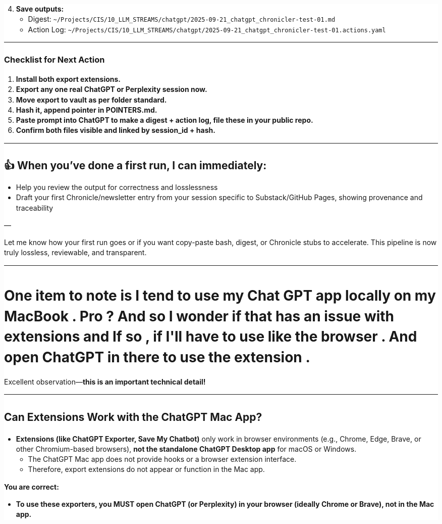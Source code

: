 4. **Save outputs:**
    - Digest: `~/Projects/CIS/10_LLM_STREAMS/chatgpt/2025-09-21_chatgpt_chronicler-test-01.md`
    - Action Log: `~/Projects/CIS/10_LLM_STREAMS/chatgpt/2025-09-21_chatgpt_chronicler-test-01.actions.yaml`

***

### **Checklist for Next Action**

1. **Install both export extensions.**
2. **Export any one real ChatGPT or Perplexity session now.**
3. **Move export to vault as per folder standard.**
4. **Hash it, append pointer in POINTERS.md.**
5. **Paste prompt into ChatGPT to make a digest + action log, file these in your public repo.**
6. **Confirm both files visible and linked by session_id + hash.**

***

## **👍 When you’ve done a first run, I can immediately:**

- Help you review the output for correctness and losslessness
- Draft your first Chronicle/newsletter entry from your session specific to Substack/GitHub Pages, showing provenance and traceability

—

Let me know how your first run goes or if you want copy-paste bash, digest, or Chronicle stubs to accelerate. This pipeline is now truly lossless, reviewable, and transparent.

---

# One item to note is I tend to use my Chat GPT app locally on my MacBook . Pro ? And so I wonder if that has an issue with extensions and If so , if I'll have to use like the browser . And open ChatGPT in there to use the extension .

Excellent observation—**this is an important technical detail!**

***

## **Can Extensions Work with the ChatGPT Mac App?**

- **Extensions (like ChatGPT Exporter, Save My Chatbot)** only work in browser environments (e.g., Chrome, Edge, Brave, or other Chromium-based browsers), **not the standalone ChatGPT Desktop app** for macOS or Windows.
    - The ChatGPT Mac app does not provide hooks or a browser extension interface.
    - Therefore, export extensions do not appear or function in the Mac app.

**You are correct:**

- **To use these exporters, you MUST open ChatGPT (or Perplexity) in your browser (ideally Chrome or Brave), not in the Mac app.**
